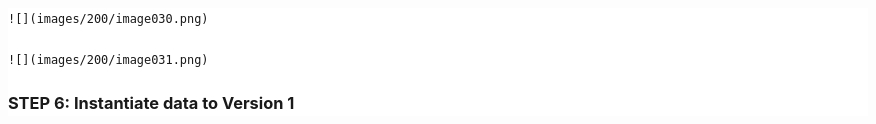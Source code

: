     ![](images/200/image030.png)

    ![](images/200/image031.png)

### **STEP 6**: Instantiate data to Version 1
